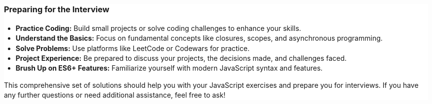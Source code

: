 ### Preparing for the Interview

- **Practice Coding:** Build small projects or solve coding challenges to enhance your skills.
- **Understand the Basics:** Focus on fundamental concepts like closures, scopes, and asynchronous programming.
- **Solve Problems:** Use platforms like LeetCode or Codewars for practice.
- **Project Experience:** Be prepared to discuss your projects, the decisions made, and challenges faced.
- **Brush Up on ES6+ Features:** Familiarize yourself with modern JavaScript syntax and features.

This comprehensive set of solutions should help you with your JavaScript exercises and prepare you for interviews. If you have any further questions or need additional assistance, feel free to ask!